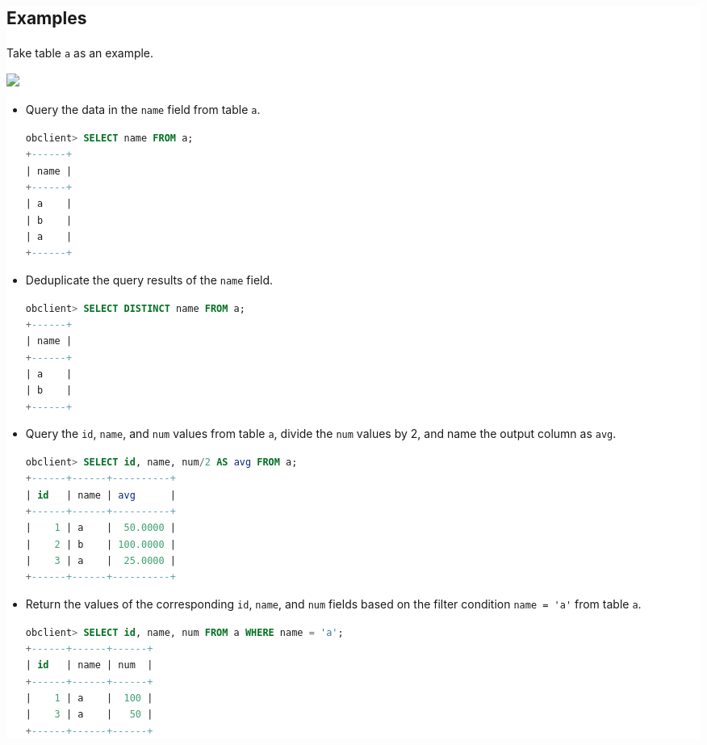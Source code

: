 ## Examples

Take table `a` as an example.

![](https://help-static-aliyun-doc.aliyuncs.com/assets/img/zh-CN/5455055061/p179248.png)

* Query the data in the `name` field from table `a`.

   ```sql
   obclient> SELECT name FROM a;
   +------+
   | name |
   +------+
   | a    |
   | b    |
   | a    |
   +------+
   ```

* Deduplicate the query results of the `name` field.

   ```sql
   obclient> SELECT DISTINCT name FROM a;
   +------+
   | name |
   +------+
   | a    |
   | b    |
   +------+
   ```

* Query the `id`, `name`, and `num` values from table `a`, divide the `num` values by 2, and name the output column as `avg`.

   ```sql
   obclient> SELECT id, name, num/2 AS avg FROM a;
   +------+------+----------+
   | id   | name | avg      |
   +------+------+----------+
   |    1 | a    |  50.0000 |
   |    2 | b    | 100.0000 |
   |    3 | a    |  25.0000 |
   +------+------+----------+
   ```

* Return the values of the corresponding `id`, `name`, and `num` fields based on the filter condition `name = 'a'` from table `a`.

   ```sql
   obclient> SELECT id, name, num FROM a WHERE name = 'a';
   +------+------+------+
   | id   | name | num  |
   +------+------+------+
   |    1 | a    |  100 |
   |    3 | a    |   50 |
   +------+------+------+
   ```
